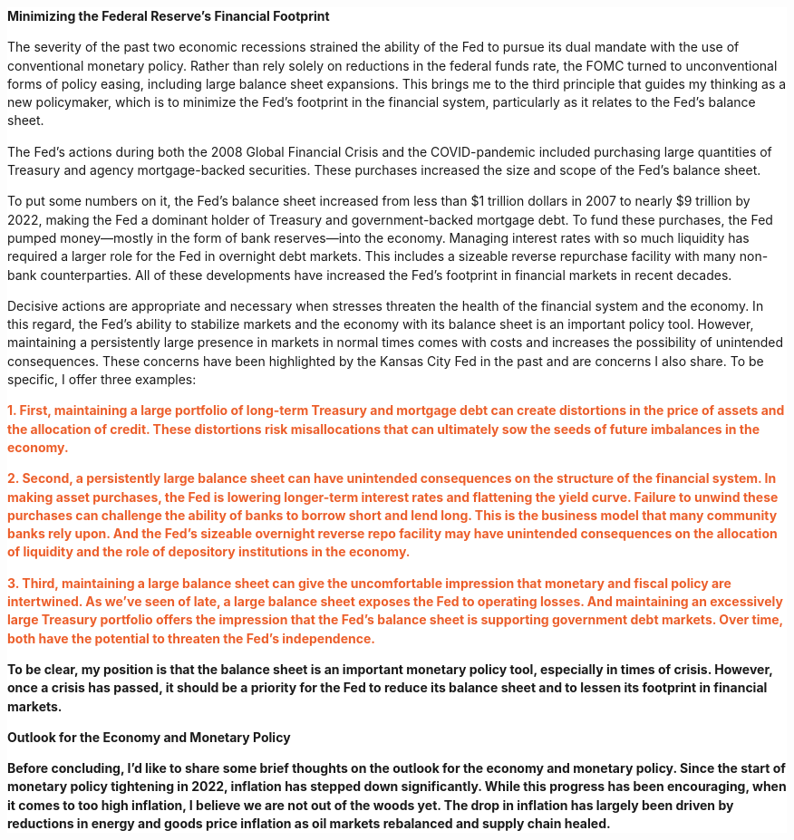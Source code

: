 **Minimizing the Federal Reserve’s Financial Footprint**

The severity of the past two economic recessions strained the ability of the Fed to pursue its dual mandate with the use of conventional monetary policy. Rather than rely solely on reductions in the federal funds rate, the FOMC turned to unconventional forms of policy easing, including large balance sheet expansions. This brings me to the third principle that guides my thinking as a new policymaker, which is to minimize the Fed’s footprint in the financial system, particularly as it relates to the Fed’s balance sheet.

The Fed’s actions during both the 2008 Global Financial Crisis and the COVID-pandemic included purchasing large quantities of Treasury and agency mortgage-backed securities. These purchases increased the size and scope of the Fed’s balance sheet.

To put some numbers on it, the Fed’s balance sheet increased from less than $1 trillion dollars in 2007 to nearly $9 trillion by 2022, making the Fed a dominant holder of Treasury and government-backed mortgage debt. To fund these purchases, the Fed pumped money—mostly in the form of bank reserves—into the economy. Managing interest rates with so much liquidity has required a larger role for the Fed in overnight debt markets. This includes a sizeable reverse repurchase facility with many non-bank counterparties. All of these developments have increased the Fed’s footprint in financial markets in recent decades.

Decisive actions are appropriate and necessary when stresses threaten the health of the financial system and the economy. In this regard, the Fed’s ability to stabilize markets and the economy with its balance sheet is an important policy tool. However, maintaining a persistently large presence in markets in normal times comes with costs and increases the possibility of unintended consequences. These concerns have been highlighted by the Kansas City Fed in the past and are concerns I also share. To be specific, I offer three examples:


<span style="color: #ec5e2a;"><strong>1. First, maintaining a large portfolio of long-term Treasury and mortgage debt can create distortions in the price of assets and the allocation of credit. These distortions risk misallocations that can ultimately sow the seeds of future imbalances in the economy.

<span style="color: #ec5e2a;"><strong>2. Second, a persistently large balance sheet can have unintended consequences on the structure of the financial system. In making asset purchases, the Fed is lowering longer-term interest rates and flattening the yield curve. Failure to unwind these purchases can challenge the ability of banks to borrow short and lend long. This is the business model that many community banks rely upon. And the Fed’s sizeable overnight reverse repo facility may have unintended consequences on the allocation of liquidity and the role of depository institutions in the economy.

<span style="color: #ec5e2a;"><strong>3. Third, maintaining a large balance sheet can give the uncomfortable impression that monetary and fiscal policy are intertwined. As we’ve seen of late, a large balance sheet exposes the Fed to operating losses. And maintaining an excessively large Treasury portfolio offers the impression that the Fed’s balance sheet is supporting government debt markets. Over time, both have the potential to threaten the Fed’s independence.</strong></span>

To be clear, my position is that the balance sheet is an important monetary policy tool, especially in times of crisis. However, once a crisis has passed, it should be a priority for the Fed to reduce its balance sheet and to lessen its footprint in financial markets.

**Outlook for the Economy and Monetary Policy**

Before concluding, I’d like to share some brief thoughts on the outlook for the economy and monetary policy. Since the start of monetary policy tightening in 2022, inflation has stepped down significantly. While this progress has been encouraging, when it comes to too high inflation, I believe we are not out of the woods yet. The drop in inflation has largely been driven by reductions in energy and goods price inflation as oil markets rebalanced and supply chain healed.
